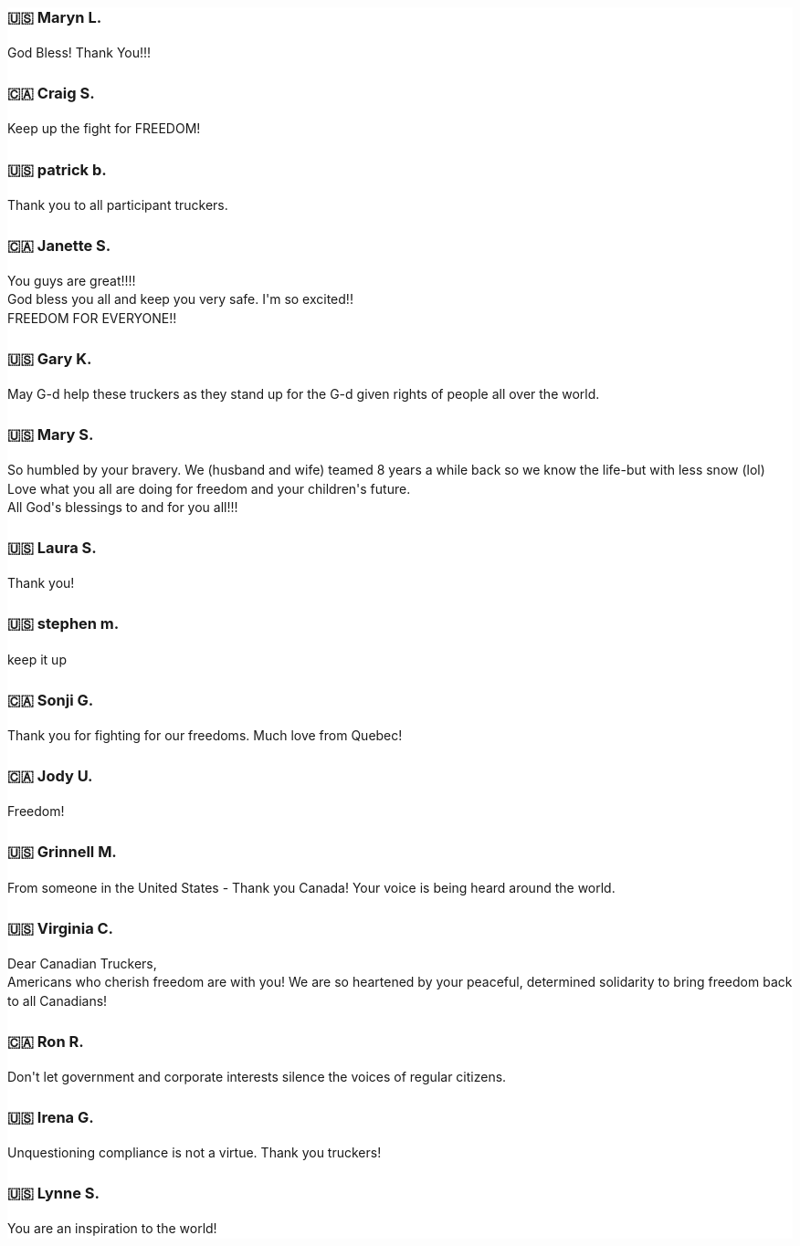 ### 🇺🇸 Maryn L.
God Bless! Thank You!!!

### 🇨🇦 Craig S.
Keep up the fight for FREEDOM!

### 🇺🇸 patrick b.
Thank you to all participant truckers.

### 🇨🇦 Janette S.
You guys are great!!!!<br />God bless you all and keep you very safe. I'm so excited!!<br />FREEDOM FOR EVERYONE!!

### 🇺🇸 Gary K.
May G-d help these truckers as they stand up for the G-d given rights of people all over the world.

### 🇺🇸 Mary S.
So humbled by your bravery.  We (husband and wife) teamed 8 years a while back so we know the life-but with less snow (lol)  Love what you all are doing for freedom and your children's future.  <br />All God's blessings to and for you all!!!

### 🇺🇸 Laura S.
Thank you!

### 🇺🇸 stephen m.
keep it up

### 🇨🇦 Sonji G.
Thank you for fighting for our freedoms. Much love from Quebec!

### 🇨🇦 Jody U.
Freedom!

### 🇺🇸 Grinnell M.
From someone in the United States - Thank you Canada!  Your voice is being heard around the world.

### 🇺🇸 Virginia  C.
Dear Canadian Truckers, <br />Americans who cherish freedom are with you! We are so heartened by your peaceful, determined solidarity to bring freedom back to all Canadians!

### 🇨🇦 Ron R.
Don't let government and corporate interests silence the voices of regular citizens.

### 🇺🇸 Irena G.
Unquestioning compliance is not a virtue.  Thank you truckers!

### 🇺🇸 Lynne S.
You are an inspiration to the world!
